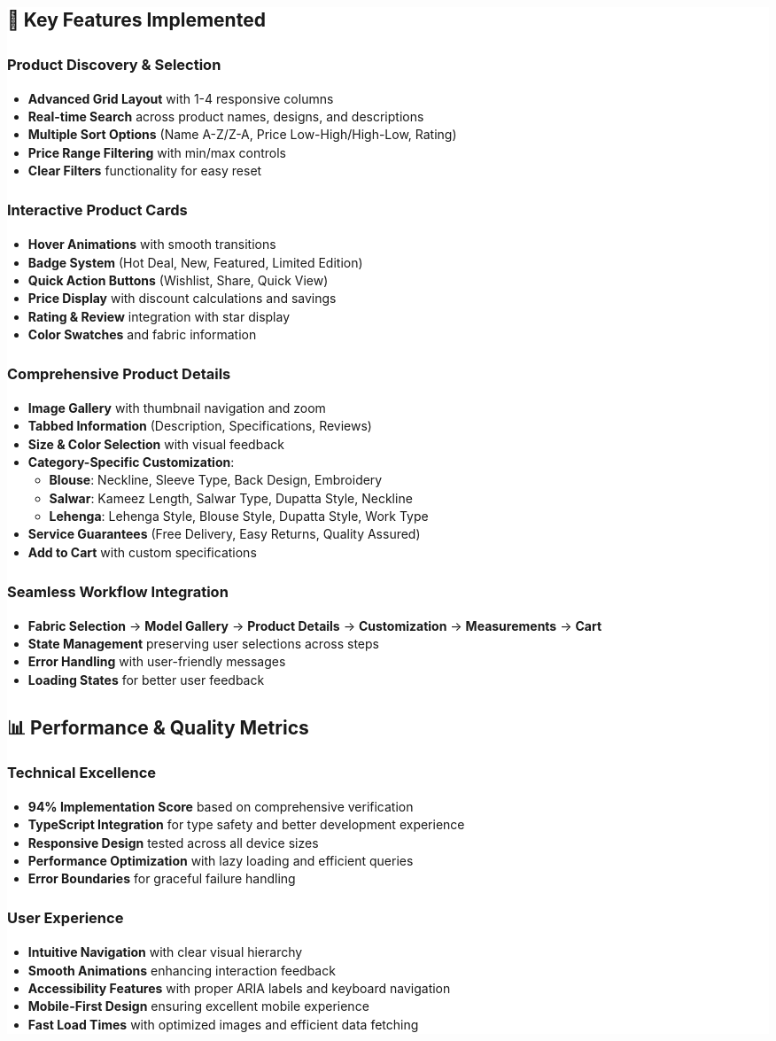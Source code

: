 ## 🚀 Key Features Implemented

### Product Discovery & Selection
- **Advanced Grid Layout** with 1-4 responsive columns
- **Real-time Search** across product names, designs, and descriptions
- **Multiple Sort Options** (Name A-Z/Z-A, Price Low-High/High-Low, Rating)
- **Price Range Filtering** with min/max controls
- **Clear Filters** functionality for easy reset

### Interactive Product Cards
- **Hover Animations** with smooth transitions
- **Badge System** (Hot Deal, New, Featured, Limited Edition)
- **Quick Action Buttons** (Wishlist, Share, Quick View)
- **Price Display** with discount calculations and savings
- **Rating & Review** integration with star display
- **Color Swatches** and fabric information

### Comprehensive Product Details
- **Image Gallery** with thumbnail navigation and zoom
- **Tabbed Information** (Description, Specifications, Reviews)
- **Size & Color Selection** with visual feedback
- **Category-Specific Customization**:
  - **Blouse**: Neckline, Sleeve Type, Back Design, Embroidery
  - **Salwar**: Kameez Length, Salwar Type, Dupatta Style, Neckline  
  - **Lehenga**: Lehenga Style, Blouse Style, Dupatta Style, Work Type
- **Service Guarantees** (Free Delivery, Easy Returns, Quality Assured)
- **Add to Cart** with custom specifications

### Seamless Workflow Integration
- **Fabric Selection** → **Model Gallery** → **Product Details** → **Customization** → **Measurements** → **Cart**
- **State Management** preserving user selections across steps
- **Error Handling** with user-friendly messages
- **Loading States** for better user feedback

## 📊 Performance & Quality Metrics

### Technical Excellence
- **94% Implementation Score** based on comprehensive verification
- **TypeScript Integration** for type safety and better development experience
- **Responsive Design** tested across all device sizes
- **Performance Optimization** with lazy loading and efficient queries
- **Error Boundaries** for graceful failure handling

### User Experience
- **Intuitive Navigation** with clear visual hierarchy
- **Smooth Animations** enhancing interaction feedback
- **Accessibility Features** with proper ARIA labels and keyboard navigation
- **Mobile-First Design** ensuring excellent mobile experience
- **Fast Load Times** with optimized images and efficient data fetching
